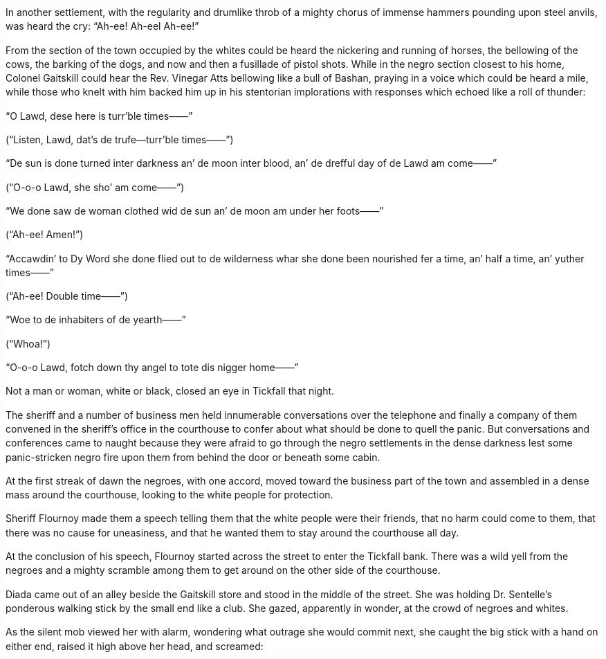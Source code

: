 In another settlement, with the regularity and drumlike throb of a mighty chorus of immense hammers pounding upon steel anvils, was heard the cry: “Ah-ee! Ah-eel Ah-ee!”

From the section of the town occupied by the whites could be heard the nickering and running of horses, the bellowing of the cows, the barking of the dogs, and now and then a fusillade of pistol shots. While in the negro section closest to his home, Colonel Gaitskill could hear the Rev. Vinegar Atts bellowing like a bull of Bashan, praying in a voice which  could be heard a mile, while those who knelt with him backed him up in his stentorian implorations with responses which echoed like a roll of thunder:

“O Lawd, dese here is turr’ble times——”

(“Listen, Lawd, dat’s de trufe—turr’ble times——”)

“De sun is done turned inter darkness an’ de moon inter blood, an’ de drefful day of de Lawd am come——”

(“O-o-o Lawd, she sho’ am come——”)

“We done saw de woman clothed wid de sun an’ de moon am under her foots——”

(“Ah-ee! Amen!”)

“Accawdin’ to Dy Word she done flied out to de wilderness whar she done been nourished fer a time, an’ half a time, an’ yuther times——”

(“Ah-ee! Double time——”)

“Woe to de inhabiters of de yearth——”

(“Whoa!”)

“O-o-o Lawd, fotch down thy angel to tote dis nigger home——”

Not a man or woman, white or black, closed an eye in Tickfall that night.

The sheriff and a number of business men held innumerable conversations over the telephone and finally a company of them convened in the sheriff’s office in the courthouse to confer about what should be done to quell the panic. But conversations and conferences came to naught because they were afraid to go through the negro settlements in the dense darkness lest some panic-stricken negro fire  upon them from behind the door or beneath some cabin.

At the first streak of dawn the negroes, with one accord, moved toward the business part of the town and assembled in a dense mass around the courthouse, looking to the white people for protection.

Sheriff Flournoy made them a speech telling them that the white people were their friends, that no harm could come to them, that there was no cause for uneasiness, and that he wanted them to stay around the courthouse all day.

At the conclusion of his speech, Flournoy started across the street to enter the Tickfall bank. There was a wild yell from the negroes and a mighty scramble among them to get around on the other side of the courthouse.

Diada came out of an alley beside the Gaitskill store and stood in the middle of the street. She was holding Dr. Sentelle’s ponderous walking stick by the small end like a club. She gazed, apparently in wonder, at the crowd of negroes and whites.

As the silent mob viewed her with alarm, wondering what outrage she would commit next, she caught the big stick with a hand on either end, raised it high above her head, and screamed:
